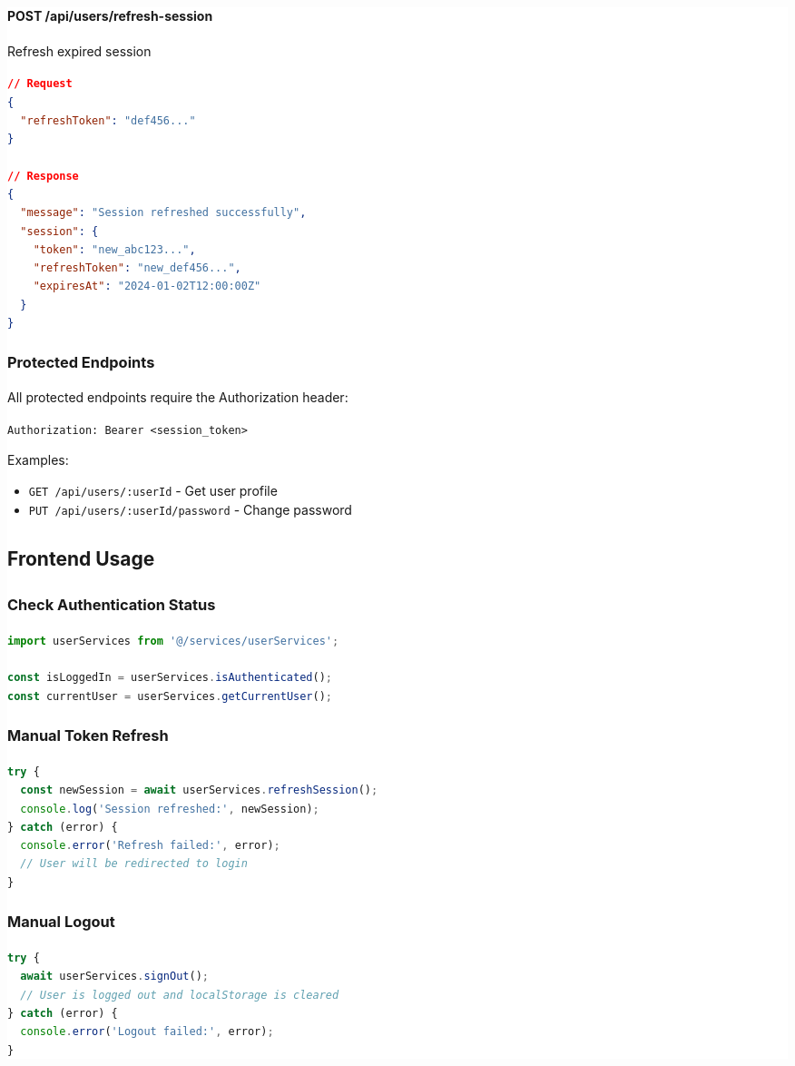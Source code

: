 #### POST /api/users/refresh-session
Refresh expired session
```json
// Request
{
  "refreshToken": "def456..."
}

// Response
{
  "message": "Session refreshed successfully",
  "session": {
    "token": "new_abc123...",
    "refreshToken": "new_def456...",
    "expiresAt": "2024-01-02T12:00:00Z"
  }
}
```

### Protected Endpoints

All protected endpoints require the Authorization header:
```
Authorization: Bearer <session_token>
```

Examples:
- `GET /api/users/:userId` - Get user profile
- `PUT /api/users/:userId/password` - Change password

## Frontend Usage

### Check Authentication Status
```javascript
import userServices from '@/services/userServices';

const isLoggedIn = userServices.isAuthenticated();
const currentUser = userServices.getCurrentUser();
```

### Manual Token Refresh
```javascript
try {
  const newSession = await userServices.refreshSession();
  console.log('Session refreshed:', newSession);
} catch (error) {
  console.error('Refresh failed:', error);
  // User will be redirected to login
}
```

### Manual Logout
```javascript
try {
  await userServices.signOut();
  // User is logged out and localStorage is cleared
} catch (error) {
  console.error('Logout failed:', error);
}
```
